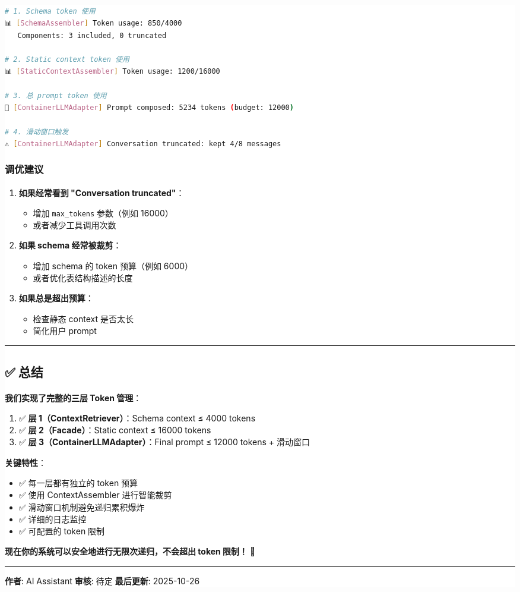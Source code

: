 ```bash
# 1. Schema token 使用
📊 [SchemaAssembler] Token usage: 850/4000
   Components: 3 included, 0 truncated

# 2. Static context token 使用
📊 [StaticContextAssembler] Token usage: 1200/16000

# 3. 总 prompt token 使用
🧠 [ContainerLLMAdapter] Prompt composed: 5234 tokens (budget: 12000)

# 4. 滑动窗口触发
⚠️ [ContainerLLMAdapter] Conversation truncated: kept 4/8 messages
```

### 调优建议

1. **如果经常看到 "Conversation truncated"**：
   - 增加 `max_tokens` 参数（例如 16000）
   - 或者减少工具调用次数

2. **如果 schema 经常被裁剪**：
   - 增加 schema 的 token 预算（例如 6000）
   - 或者优化表结构描述的长度

3. **如果总是超出预算**：
   - 检查静态 context 是否太长
   - 简化用户 prompt

---

## ✅ 总结

**我们实现了完整的三层 Token 管理**：

1. ✅ **层 1（ContextRetriever）**：Schema context ≤ 4000 tokens
2. ✅ **层 2（Facade）**：Static context ≤ 16000 tokens
3. ✅ **层 3（ContainerLLMAdapter）**：Final prompt ≤ 12000 tokens + 滑动窗口

**关键特性**：
- ✅ 每一层都有独立的 token 预算
- ✅ 使用 ContextAssembler 进行智能裁剪
- ✅ 滑动窗口机制避免递归累积爆炸
- ✅ 详细的日志监控
- ✅ 可配置的 token 限制

**现在你的系统可以安全地进行无限次递归，不会超出 token 限制！** 🎉

---

**作者**: AI Assistant
**审核**: 待定
**最后更新**: 2025-10-26
